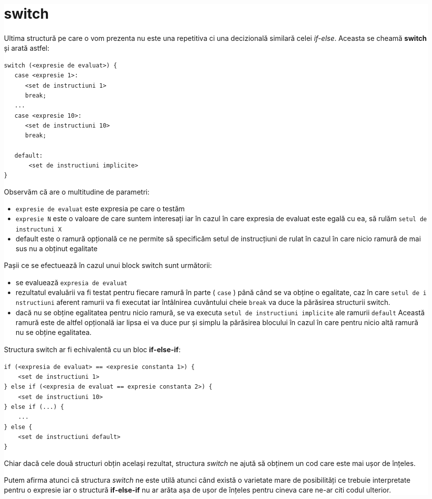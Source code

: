 <div class="algovis" config-id="structuri-control-basics.json" av-selected="5"></div>

# switch #
Ultima structură pe care o vom prezenta nu este una repetitiva ci una decizională similară celei _if-else_. Aceasta se cheamă **switch** și arată astfel:
```
switch (<expresie de evaluat>) {
   case <expresie 1>:
      <set de instructiuni 1>
      break;
   ...
   case <expresie 10>:
      <set de instructiuni 10>
      break;

   default:
       <set de instructiuni implicite>
}
```
Observăm că are o multitudine de parametri:
- <code>expresie de evaluat</code> este expresia pe care o testăm
- <code>expresie N</code> este o valoare de care suntem interesați iar în cazul în care expresia de evaluat este egală cu ea, să rulăm <code>setul de instructuni X</code>
- default este o ramură opțională ce ne permite să specificăm setul de instrucțiuni de rulat în cazul în care nicio ramură de mai sus nu a obținut egalitate

Pașii ce se efectuează în cazul unui block switch sunt următorii:
- se evaluează ```expresia de evaluat```
- rezultatul evaluării va fi testat pentru fiecare ramură în parte ( <code>case</code> ) până când se va obține o egalitate, caz în care <code>setul de instructiuni</code> aferent ramurii va fi executat iar întâlnirea cuvântului cheie  <code>break</code> va duce la părăsirea structurii switch. 
- dacă nu se obține egalitatea pentru nicio ramură, se va executa <code>setul de instructiuni implicite</code> ale ramurii <code>default</code>
Această ramură este de altfel opțională iar lipsa ei va duce pur și simplu la părăsirea blocului în cazul în care pentru nicio altă ramură nu se obține egalitatea.

Structura switch ar fi echivalentă cu un bloc **if-else-if**:
```
if (<expresia de evaluat> == <expresie constanta 1>) {
    <set de instructiuni 1>
} else if (<expresia de evaluat == expresie constanta 2>) {
    <set de instructiuni 10>
} else if (...) {
    ...
} else {
    <set de instructiuni default>
}
```
Chiar dacă cele două structuri obțin același rezultat, structura _switch_ ne ajută să obținem un cod care este mai ușor de înțeles.

Putem afirma atunci că structura _switch_ ne este utilă atunci când există o varietate mare de posibilități ce trebuie interpretate pentru o expresie iar o structură **if-else-if** nu ar arăta așa de ușor de înțeles pentru cineva care ne-ar citi codul ulterior.
